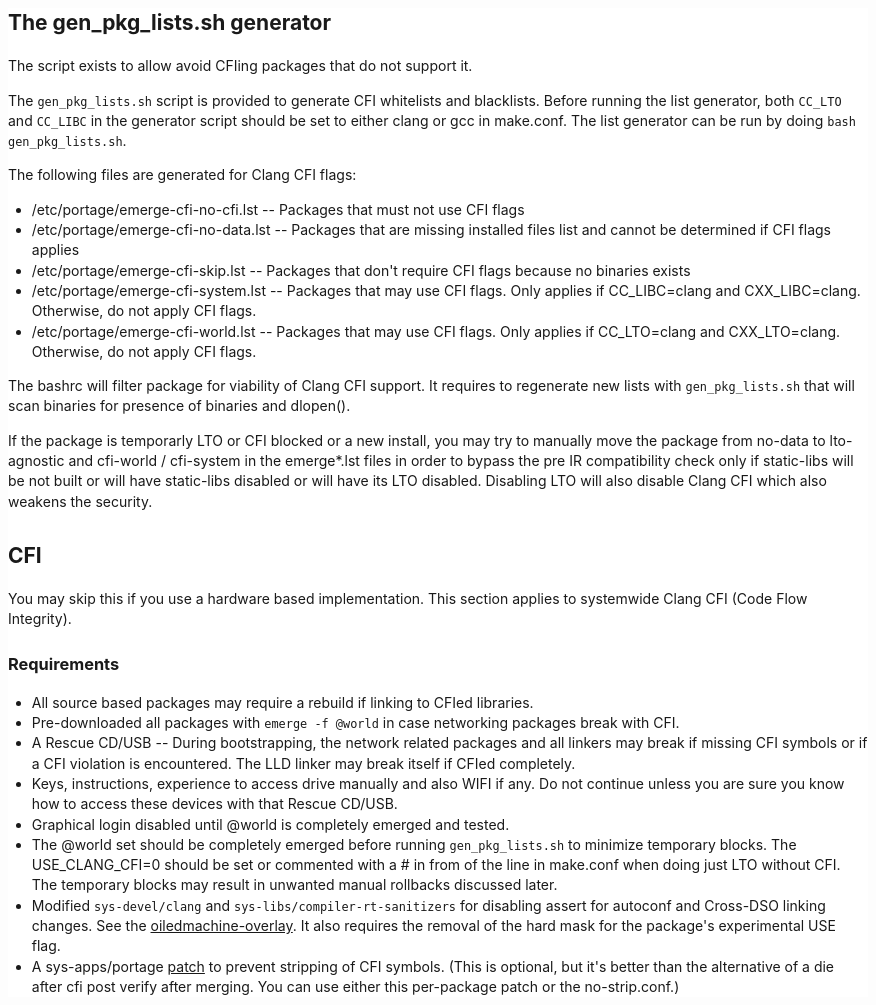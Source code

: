 ## The gen_pkg_lists.sh generator

The script exists to allow avoid CFIing packages that do not support it.

The `gen_pkg_lists.sh` script is provided to generate CFI whitelists and
blacklists.  Before running the list generator, both `CC_LTO` and `CC_LIBC` in
the generator script should be set to either clang or gcc in make.conf.  The
list generator can be run by doing `bash gen_pkg_lists.sh`.

The following files are generated for Clang CFI flags:

* /etc/portage/emerge-cfi-no-cfi.lst -- Packages that must not use CFI flags
* /etc/portage/emerge-cfi-no-data.lst -- Packages that are missing installed files list and cannot be determined if CFI flags applies
* /etc/portage/emerge-cfi-skip.lst -- Packages that don't require CFI flags because no binaries exists
* /etc/portage/emerge-cfi-system.lst -- Packages that may use CFI flags.  Only applies if CC_LIBC=clang and CXX_LIBC=clang.  Otherwise, do not apply CFI flags.
* /etc/portage/emerge-cfi-world.lst -- Packages that may use CFI flags.  Only applies if CC_LTO=clang and CXX_LTO=clang.  Otherwise, do not apply CFI flags.

The bashrc will filter package for viability of Clang CFI support.  It requires
to regenerate new lists with `gen_pkg_lists.sh` that will scan binaries for
presence of binaries and dlopen().

If the package is temporarly LTO or CFI blocked or a new install, you may try to
manually move the package from no-data to lto-agnostic and cfi-world /
cfi-system in the emerge*.lst files in order to bypass the pre IR compatibility
check only if static-libs will be not built or will have static-libs disabled or
will have its LTO disabled.  Disabling LTO will also disable Clang CFI which
also weakens the security.

## CFI

You may skip this if you use a hardware based implementation.  This section
applies to systemwide Clang CFI (Code Flow Integrity).

### Requirements

* All source based packages may require a rebuild if linking to CFIed libraries.
* Pre-downloaded all packages with `emerge -f @world` in case networking
packages break with CFI.
* A Rescue CD/USB -- During bootstrapping, the network related packages and all
linkers may break if missing CFI symbols or if a CFI violation is encountered.
The LLD linker may break itself if CFIed completely.
* Keys, instructions, experience to access drive manually and also WIFI if any.
Do not continue unless you are sure you know how to access these devices
with that Rescue CD/USB.
* Graphical login disabled until @world is completely emerged and tested.
* The @world set should be completely emerged before running `gen_pkg_lists.sh`
to minimize temporary blocks.  The USE_CLANG_CFI=0 should be set or commented
with a # in from of the line in make.conf when doing just LTO without CFI.
The temporary blocks may result in unwanted manual rollbacks discussed later.
* Modified `sys-devel/clang` and `sys-libs/compiler-rt-sanitizers` for
disabling assert for autoconf and Cross-DSO linking changes.  See the
[oiledmachine-overlay](http://github.com/orsonteodoro/oiledmachine-overlay).
It also requires the removal of the hard mask for the package's
experimental USE flag.
* A sys-apps/portage [patch](https://raw.githubusercontent.com/orsonteodoro/gcf2/master/profiles/minmax-v2/patches/sys-apps/portage/no-stripping-cfi-symbols.patch)
to prevent stripping of CFI symbols.  (This is optional, but it's better than
the alternative of a die after cfi post verify after merging.  You can use
either this per-package patch or the no-strip.conf.)
